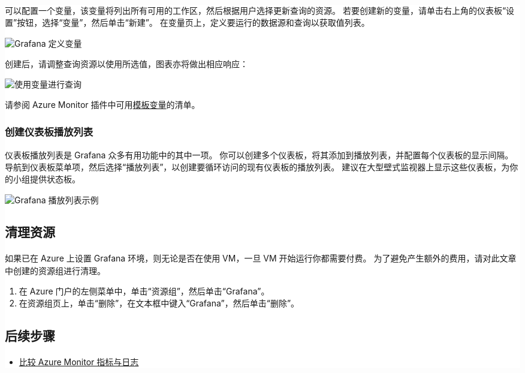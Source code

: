 可以配置一个变量，该变量将列出所有可用的工作区，然后根据用户选择更新查询的资源。
若要创建新的变量，请单击右上角的仪表板“设置”按钮，选择“变量”，然后单击“新建”。
在变量页上，定义要运行的数据源和查询以获取值列表。

![Grafana 定义变量](./media/grafana-plugin/define-variable.png)

创建后，请调整查询资源以使用所选值，图表亦将做出相应响应：

![使用变量进行查询](./media/grafana-plugin/query-with-variable.png)

请参阅 Azure Monitor 插件中可用[模板变量](https://grafana.com/docs/grafana/latest/datasources/azuremonitor/template-variables/)的清单。

### <a name="create-dashboard-playlists"></a>创建仪表板播放列表

仪表板播放列表是 Grafana 众多有用功能中的其中一项。 你可以创建多个仪表板，将其添加到播放列表，并配置每个仪表板的显示间隔。 导航到仪表板菜单项，然后选择“播放列表”，以创建要循环访问的现有仪表板的播放列表。 建议在大型壁式监视器上显示这些仪表板，为你的小组提供状态板。

![Grafana 播放列表示例](./media/grafana-plugin/playlist.png)

## <a name="clean-up-resources"></a>清理资源

如果已在 Azure 上设置 Grafana 环境，则无论是否在使用 VM，一旦 VM 开始运行你都需要付费。 为了避免产生额外的费用，请对此文章中创建的资源组进行清理。

1. 在 Azure 门户的左侧菜单中，单击“资源组”，然后单击“Grafana”。
2. 在资源组页上，单击“删除”，在文本框中键入“Grafana”，然后单击“删除”。

## <a name="next-steps"></a>后续步骤
* [比较 Azure Monitor 指标与日志](../data-platform.md)

